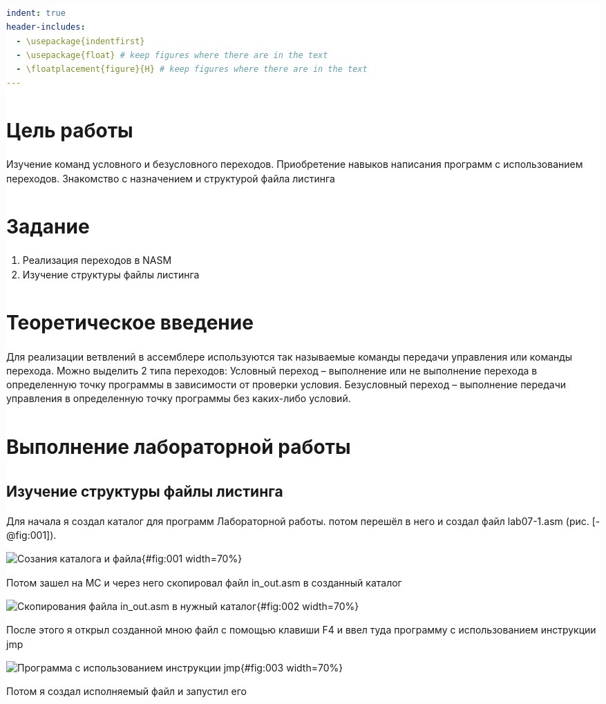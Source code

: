 ```yaml
indent: true
header-includes:
  - \usepackage{indentfirst}
  - \usepackage{float} # keep figures where there are in the text
  - \floatplacement{figure}{H} # keep figures where there are in the text
---
```


# Цель работы

   Изучение команд условного и безусловного переходов. Приобретение навыков написания
программ с использованием переходов. Знакомство с назначением и структурой файла
листинга

# Задание
 1. Реализация переходов в NASM
 2. Изучение структуры файлы листинга


# Теоретическое введение

 Для реализации ветвлений в ассемблере используются так называемые команды передачи
управления или команды перехода. Можно выделить 2 типа переходов:
  Условный переход – выполнение или не выполнение перехода в определенную точку
программы в зависимости от проверки условия.
  Безусловный переход – выполнение передачи управления в определенную точку программы без каких-либо условий.

# Выполнение лабораторной работы

## Изучение структуры файлы листинга

Для начала я создал каталог для программ Лабораторной работы. потом перешёл в него и создал файл lab07-1.asm (рис. [-@fig:001]).

![Созания каталога и файла](image/1.png){#fig:001 width=70%}

Потом зашел на МС и через него скопировал файл in_out.asm в созданный каталог

![Скопирования файла in_out.asm в нужный каталог](image/2.png){#fig:002 width=70%}

После этого я открыл созданной мною файл с помощью клавиши F4 и ввел туда программу с использованием инструкции jmp

![Программа с использованием инструкции jmp](image/3.png){#fig:003 width=70%}

Потом я создал исполняемый файл и запустил его
